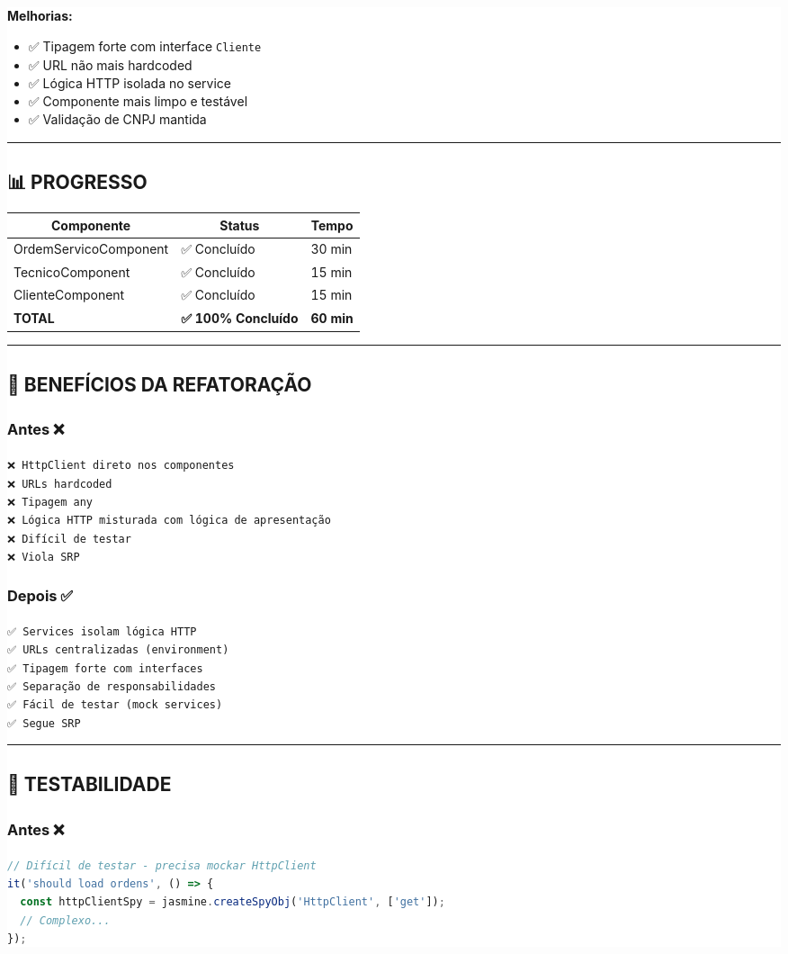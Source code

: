 **Melhorias:**
- ✅ Tipagem forte com interface `Cliente`
- ✅ URL não mais hardcoded
- ✅ Lógica HTTP isolada no service
- ✅ Componente mais limpo e testável
- ✅ Validação de CNPJ mantida

---

## 📊 PROGRESSO

| Componente | Status | Tempo |
|------------|--------|-------|
| OrdemServicoComponent | ✅ Concluído | 30 min |
| TecnicoComponent | ✅ Concluído | 15 min |
| ClienteComponent | ✅ Concluído | 15 min |
| **TOTAL** | **✅ 100% Concluído** | **60 min** |

---

## 🎯 BENEFÍCIOS DA REFATORAÇÃO

### Antes ❌
```
❌ HttpClient direto nos componentes
❌ URLs hardcoded
❌ Tipagem any
❌ Lógica HTTP misturada com lógica de apresentação
❌ Difícil de testar
❌ Viola SRP
```

### Depois ✅
```
✅ Services isolam lógica HTTP
✅ URLs centralizadas (environment)
✅ Tipagem forte com interfaces
✅ Separação de responsabilidades
✅ Fácil de testar (mock services)
✅ Segue SRP
```

---

## 🧪 TESTABILIDADE

### Antes ❌
```typescript
// Difícil de testar - precisa mockar HttpClient
it('should load ordens', () => {
  const httpClientSpy = jasmine.createSpyObj('HttpClient', ['get']);
  // Complexo...
});
```
